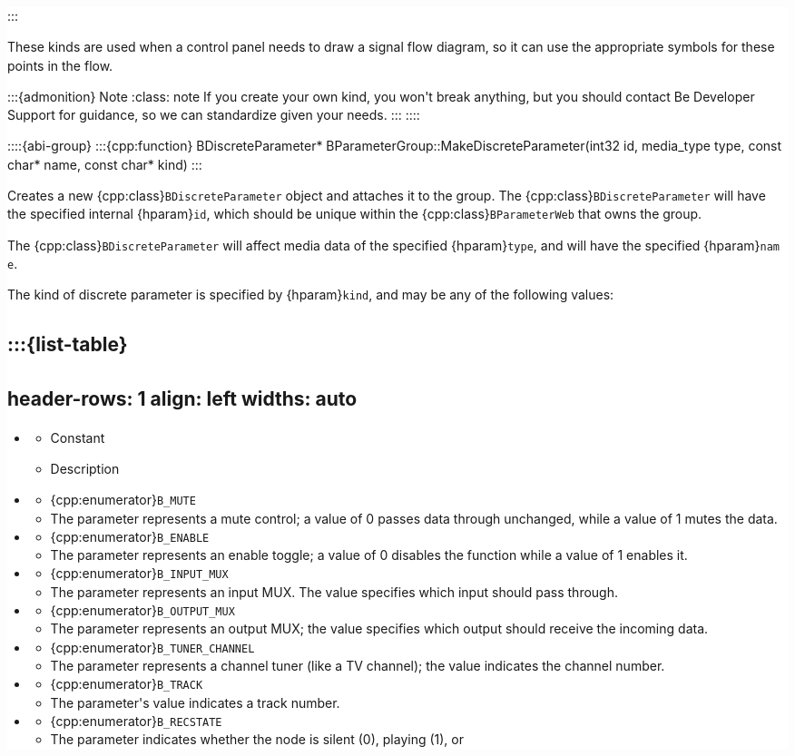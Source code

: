 :::

These kinds are used when a control panel needs to draw a signal flow
diagram, so it can use the appropriate symbols for these points in the
flow.

:::{admonition} Note
:class: note
If you create your own kind, you won't break anything, but you should
contact Be Developer Support for guidance, so we can standardize given your
needs.
:::
::::

::::{abi-group}
:::{cpp:function} BDiscreteParameter* BParameterGroup::MakeDiscreteParameter(int32 id, media_type type, const char* name, const char* kind)
:::

Creates a new {cpp:class}`BDiscreteParameter` object and attaches it to
the group. The {cpp:class}`BDiscreteParameter` will have the specified
internal {hparam}`id`, which should be unique within the
{cpp:class}`BParameterWeb` that owns the group.

The {cpp:class}`BDiscreteParameter` will affect media data of the
specified {hparam}`type`, and will have the specified {hparam}`name`.

The kind of discrete parameter is specified by {hparam}`kind`, and may be
any of the following values:

:::{list-table}
---
header-rows: 1
align: left
widths: auto
---
-
	- Constant

	- Description

-
	- {cpp:enumerator}`B_MUTE`
	- The parameter represents a mute control; a value of 0 passes data through
		unchanged, while a value of 1 mutes the data.
-
	- {cpp:enumerator}`B_ENABLE`
	- The parameter represents an enable toggle; a value of 0 disables the
		function while a value of 1 enables it.
-
	- {cpp:enumerator}`B_INPUT_MUX`
	- The parameter represents an input MUX. The value specifies which input
		should pass through.
-
	- {cpp:enumerator}`B_OUTPUT_MUX`
	- The parameter represents an output MUX; the value specifies which output
		should receive the incoming data.
-
	- {cpp:enumerator}`B_TUNER_CHANNEL`
	- The parameter represents a channel tuner (like a TV channel); the value
		indicates the channel number.
-
	- {cpp:enumerator}`B_TRACK`
	- The parameter's value indicates a track number.
-
	- {cpp:enumerator}`B_RECSTATE`
	- The parameter indicates whether the node is silent (0), playing (1), or